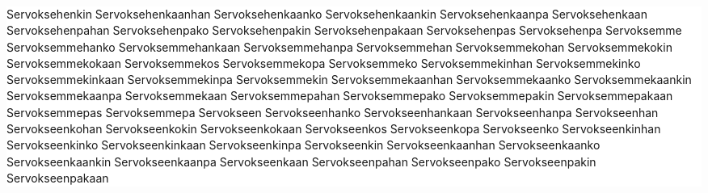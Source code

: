 Servoksehenkin
Servoksehenkaanhan
Servoksehenkaanko
Servoksehenkaankin
Servoksehenkaanpa
Servoksehenkaan
Servoksehenpahan
Servoksehenpako
Servoksehenpakin
Servoksehenpakaan
Servoksehenpas
Servoksehenpa
Servoksemme
Servoksemmehanko
Servoksemmehankaan
Servoksemmehanpa
Servoksemmehan
Servoksemmekohan
Servoksemmekokin
Servoksemmekokaan
Servoksemmekos
Servoksemmekopa
Servoksemmeko
Servoksemmekinhan
Servoksemmekinko
Servoksemmekinkaan
Servoksemmekinpa
Servoksemmekin
Servoksemmekaanhan
Servoksemmekaanko
Servoksemmekaankin
Servoksemmekaanpa
Servoksemmekaan
Servoksemmepahan
Servoksemmepako
Servoksemmepakin
Servoksemmepakaan
Servoksemmepas
Servoksemmepa
Servokseen
Servokseenhanko
Servokseenhankaan
Servokseenhanpa
Servokseenhan
Servokseenkohan
Servokseenkokin
Servokseenkokaan
Servokseenkos
Servokseenkopa
Servokseenko
Servokseenkinhan
Servokseenkinko
Servokseenkinkaan
Servokseenkinpa
Servokseenkin
Servokseenkaanhan
Servokseenkaanko
Servokseenkaankin
Servokseenkaanpa
Servokseenkaan
Servokseenpahan
Servokseenpako
Servokseenpakin
Servokseenpakaan
